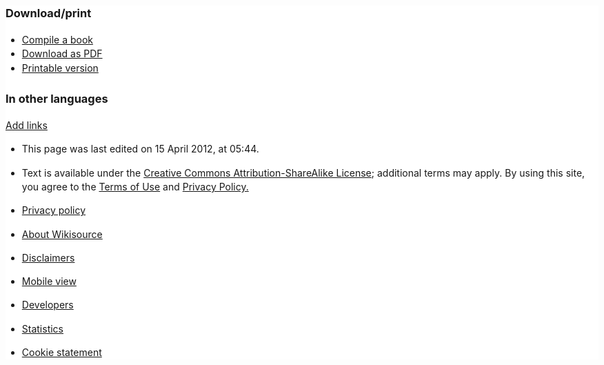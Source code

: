 </div>

### <span>Download/print</span>

<div class="body vector-menu-content">

  - <span id="coll-create_a_book">[Compile a
    book](/w/index.php?title=Special:Book&bookcmd=book_creator&referer=Quran+%28Progressive+Muslims+Organization%29%2F71)</span>
  - <span id="coll-download-as-rl">[Download as
    PDF](/w/index.php?title=Special:DownloadAsPdf&page=Quran_%28Progressive_Muslims_Organization%29%2F71&action=show-download-screen)</span>
  - <span id="t-print">[Printable
    version](/w/index.php?title=Quran_\(Progressive_Muslims_Organization\)/71&printable=yes "Printable version of this page [p]")</span>

</div>

### <span>In other languages</span>

<div class="body vector-menu-content">

<div class="after-portlet after-portlet-lang">

<span class="uls-after-portlet-link"></span><span class="wb-langlinks-add wb-langlinks-link">[Add
links](https://www.wikidata.org/wiki/Special:NewItem?site=enwikisource&page=Quran+%28Progressive+Muslims+Organization%29%2F71 "Add interlanguage links")</span>

</div>

</div>

</div>

</div>

  - <span id="footer-info-lastmod">This page was last edited on 15 April
    2012, at 05:44.</span>
  - <span id="footer-info-copyright">Text is available under the
    [Creative Commons Attribution-ShareAlike
    License](//creativecommons.org/licenses/by-sa/3.0/); additional
    terms may apply. By using this site, you agree to the [Terms of
    Use](//wikimediafoundation.org/wiki/Terms_of_Use) and [Privacy
    Policy.](//wikimediafoundation.org/wiki/Privacy_policy)  
    </span>



  - <span id="footer-places-privacy">[Privacy
    policy](https://foundation.wikimedia.org/wiki/Privacy_policy "wmf:Privacy policy")</span>
  - <span id="footer-places-about">[About
    Wikisource](/wiki/Wikisource:About "Wikisource:About")</span>
  - <span id="footer-places-disclaimer">[Disclaimers](/wiki/Wikisource:General_disclaimer "Wikisource:General disclaimer")</span>
  - <span id="footer-places-mobileview">[Mobile
    view](//en.m.wikisource.org/w/index.php?title=Quran_\(Progressive_Muslims_Organization\)/71&mobileaction=toggle_view_mobile)</span>
  - <span id="footer-places-developers">[Developers](https://www.mediawiki.org/wiki/Special:MyLanguage/How_to_contribute)</span>
  - <span id="footer-places-statslink">[Statistics](https://stats.wikimedia.org/#/en.wikisource.org)</span>
  - <span id="footer-places-cookiestatement">[Cookie
    statement](https://foundation.wikimedia.org/wiki/Cookie_statement)</span>
